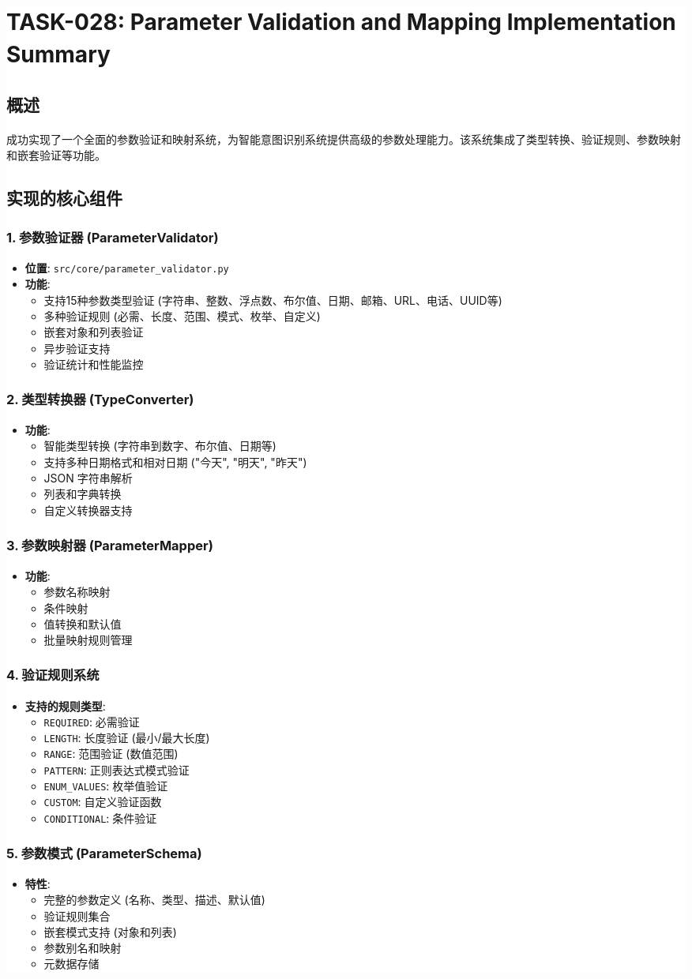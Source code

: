 # TASK-028: Parameter Validation and Mapping Implementation Summary

## 概述
成功实现了一个全面的参数验证和映射系统，为智能意图识别系统提供高级的参数处理能力。该系统集成了类型转换、验证规则、参数映射和嵌套验证等功能。

## 实现的核心组件

### 1. 参数验证器 (ParameterValidator)
- **位置**: `src/core/parameter_validator.py`
- **功能**: 
  - 支持15种参数类型验证 (字符串、整数、浮点数、布尔值、日期、邮箱、URL、电话、UUID等)
  - 多种验证规则 (必需、长度、范围、模式、枚举、自定义)
  - 嵌套对象和列表验证
  - 异步验证支持
  - 验证统计和性能监控

### 2. 类型转换器 (TypeConverter)
- **功能**:
  - 智能类型转换 (字符串到数字、布尔值、日期等)
  - 支持多种日期格式和相对日期 ("今天", "明天", "昨天")
  - JSON 字符串解析
  - 列表和字典转换
  - 自定义转换器支持

### 3. 参数映射器 (ParameterMapper)
- **功能**:
  - 参数名称映射
  - 条件映射
  - 值转换和默认值
  - 批量映射规则管理

### 4. 验证规则系统
- **支持的规则类型**:
  - `REQUIRED`: 必需验证
  - `LENGTH`: 长度验证 (最小/最大长度)
  - `RANGE`: 范围验证 (数值范围)
  - `PATTERN`: 正则表达式模式验证
  - `ENUM_VALUES`: 枚举值验证
  - `CUSTOM`: 自定义验证函数
  - `CONDITIONAL`: 条件验证

### 5. 参数模式 (ParameterSchema)
- **特性**:
  - 完整的参数定义 (名称、类型、描述、默认值)
  - 验证规则集合
  - 嵌套模式支持 (对象和列表)
  - 参数别名和映射
  - 元数据存储
